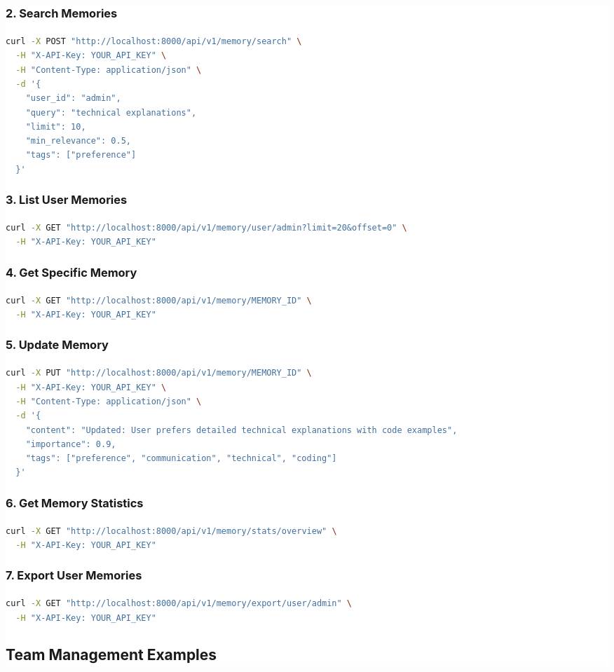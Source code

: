 
### 2. Search Memories
```bash
curl -X POST "http://localhost:8000/api/v1/memory/search" \
  -H "X-API-Key: YOUR_API_KEY" \
  -H "Content-Type: application/json" \
  -d '{
    "user_id": "admin",
    "query": "technical explanations",
    "limit": 10,
    "min_relevance": 0.5,
    "tags": ["preference"]
  }'
```

### 3. List User Memories
```bash
curl -X GET "http://localhost:8000/api/v1/memory/user/admin?limit=20&offset=0" \
  -H "X-API-Key: YOUR_API_KEY"
```

### 4. Get Specific Memory
```bash
curl -X GET "http://localhost:8000/api/v1/memory/MEMORY_ID" \
  -H "X-API-Key: YOUR_API_KEY"
```

### 5. Update Memory
```bash
curl -X PUT "http://localhost:8000/api/v1/memory/MEMORY_ID" \
  -H "X-API-Key: YOUR_API_KEY" \
  -H "Content-Type: application/json" \
  -d '{
    "content": "Updated: User prefers detailed technical explanations with code examples",
    "importance": 0.9,
    "tags": ["preference", "communication", "technical", "coding"]
  }'
```

### 6. Get Memory Statistics
```bash
curl -X GET "http://localhost:8000/api/v1/memory/stats/overview" \
  -H "X-API-Key: YOUR_API_KEY"
```

### 7. Export User Memories
```bash
curl -X GET "http://localhost:8000/api/v1/memory/export/user/admin" \
  -H "X-API-Key: YOUR_API_KEY"
```

## Team Management Examples

